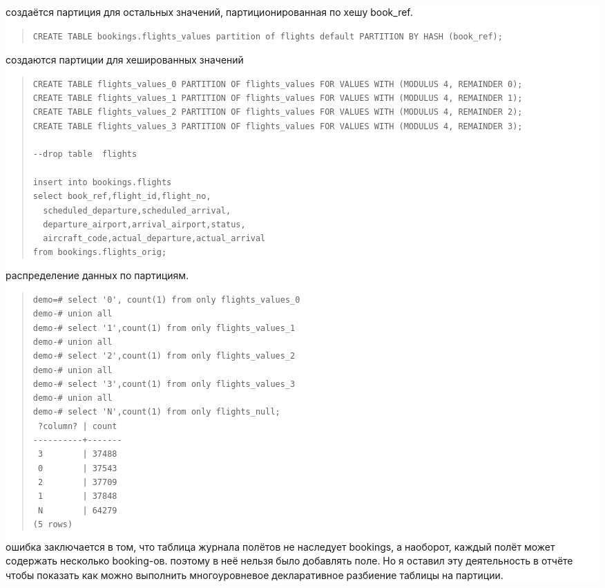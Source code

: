 создаётся партиция для остальных значений, партиционированная по хешу book_ref. 
>     
>     CREATE TABLE bookings.flights_values partition of flights default PARTITION BY HASH (book_ref);
>     
создаются партиции для хешированных значений
>     CREATE TABLE flights_values_0 PARTITION OF flights_values FOR VALUES WITH (MODULUS 4, REMAINDER 0);
>     CREATE TABLE flights_values_1 PARTITION OF flights_values FOR VALUES WITH (MODULUS 4, REMAINDER 1);
>     CREATE TABLE flights_values_2 PARTITION OF flights_values FOR VALUES WITH (MODULUS 4, REMAINDER 2);
>     CREATE TABLE flights_values_3 PARTITION OF flights_values FOR VALUES WITH (MODULUS 4, REMAINDER 3);
>     
>     --drop table  flights
>     
>     insert into bookings.flights
>     select book_ref,flight_id,flight_no,
>     	scheduled_departure,scheduled_arrival,
>     	departure_airport,arrival_airport,status,
>     	aircraft_code,actual_departure,actual_arrival
>     from bookings.flights_orig;

распределение данных по партициям.
>     demo=# select '0', count(1) from only flights_values_0 
>     demo-# union all 
>     demo-# select '1',count(1) from only flights_values_1 
>     demo-# union all 
>     demo-# select '2',count(1) from only flights_values_2 
>     demo-# union all 
>     demo-# select '3',count(1) from only flights_values_3 
>     demo-# union all 
>     demo-# select 'N',count(1) from only flights_null;
>      ?column? | count 
>     ----------+-------
>      3        | 37488
>      0        | 37543
>      2        | 37709
>      1        | 37848
>      N        | 64279
>     (5 rows)

ошибка заключается в том, что таблица журнала полётов не наследует bookings, а наоборот, каждый полёт может содержать несколько booking-ов. поэтому в неё нельзя было добавлять поле. 
Но я оставил эту деятельность в отчёте чтобы показать как можно выполнить многоуровневое декларативное разбиение таблицы на партиции.

